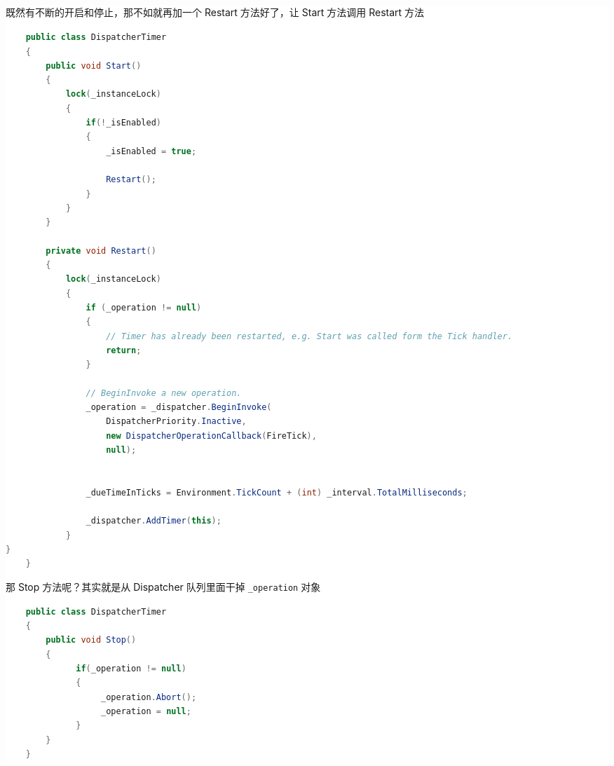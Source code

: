 既然有不断的开启和停止，那不如就再加一个 Restart 方法好了，让 Start 方法调用 Restart 方法

```csharp
    public class DispatcherTimer
    {
        public void Start()
        {
            lock(_instanceLock)
            {
                if(!_isEnabled)
                {
                    _isEnabled = true;

                    Restart();
                }
            }
        }

        private void Restart()
        {
            lock(_instanceLock)
            {
                if (_operation != null)
                {
                    // Timer has already been restarted, e.g. Start was called form the Tick handler.
                    return;
                }

                // BeginInvoke a new operation.
                _operation = _dispatcher.BeginInvoke(
                    DispatcherPriority.Inactive,
                    new DispatcherOperationCallback(FireTick),
                    null);

                
                _dueTimeInTicks = Environment.TickCount + (int) _interval.TotalMilliseconds;
                
                _dispatcher.AddTimer(this);
            }
}
    }
```

那 Stop 方法呢？其实就是从 Dispatcher 队列里面干掉 `_operation` 对象

```csharp
    public class DispatcherTimer
    {
        public void Stop()
        {
              if(_operation != null)
              {
                   _operation.Abort();
                   _operation = null;
              }
        }
    }
```
